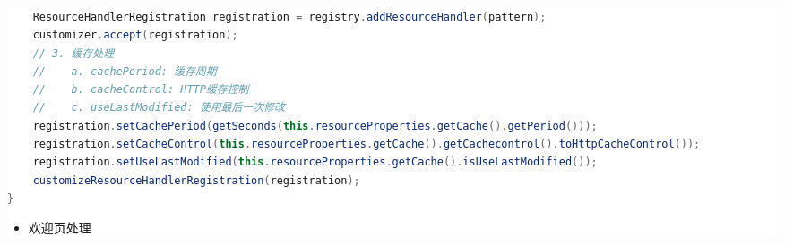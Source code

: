 ```java
    ResourceHandlerRegistration registration = registry.addResourceHandler(pattern);
    customizer.accept(registration);
    // 3. 缓存处理
    //    a. cachePeriod: 缓存周期
    //    b. cacheControl: HTTP缓存控制
    //    c. useLastModified: 使用最后一次修改
    registration.setCachePeriod(getSeconds(this.resourceProperties.getCache().getPeriod()));
    registration.setCacheControl(this.resourceProperties.getCache().getCachecontrol().toHttpCacheControl());
    registration.setUseLastModified(this.resourceProperties.getCache().isUseLastModified());
    customizeResourceHandlerRegistration(registration);
}
```
  - 欢迎页处理
```java

```
